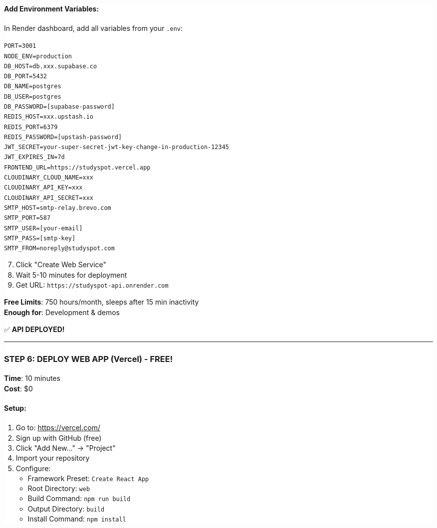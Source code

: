 #### **Add Environment Variables:**
In Render dashboard, add all variables from your `.env`:
```
PORT=3001
NODE_ENV=production
DB_HOST=db.xxx.supabase.co
DB_PORT=5432
DB_NAME=postgres
DB_USER=postgres
DB_PASSWORD=[supabase-password]
REDIS_HOST=xxx.upstash.io
REDIS_PORT=6379
REDIS_PASSWORD=[upstash-password]
JWT_SECRET=your-super-secret-jwt-key-change-in-production-12345
JWT_EXPIRES_IN=7d
FRONTEND_URL=https://studyspot.vercel.app
CLOUDINARY_CLOUD_NAME=xxx
CLOUDINARY_API_KEY=xxx
CLOUDINARY_API_SECRET=xxx
SMTP_HOST=smtp-relay.brevo.com
SMTP_PORT=587
SMTP_USER=[your-email]
SMTP_PASS=[smtp-key]
SMTP_FROM=noreply@studyspot.com
```

7. Click "Create Web Service"
8. Wait 5-10 minutes for deployment
9. Get URL: `https://studyspot-api.onrender.com`

**Free Limits**: 750 hours/month, sleeps after 15 min inactivity  
**Enough for**: Development & demos  

✅ **API DEPLOYED!**

---

### **STEP 6: DEPLOY WEB APP (Vercel) - FREE!**

**Time**: 10 minutes  
**Cost**: $0

#### **Setup:**
1. Go to: https://vercel.com/
2. Sign up with GitHub (free)
3. Click "Add New..." → "Project"
4. Import your repository
5. Configure:
   - Framework Preset: `Create React App`
   - Root Directory: `web`
   - Build Command: `npm run build`
   - Output Directory: `build`
   - Install Command: `npm install`
